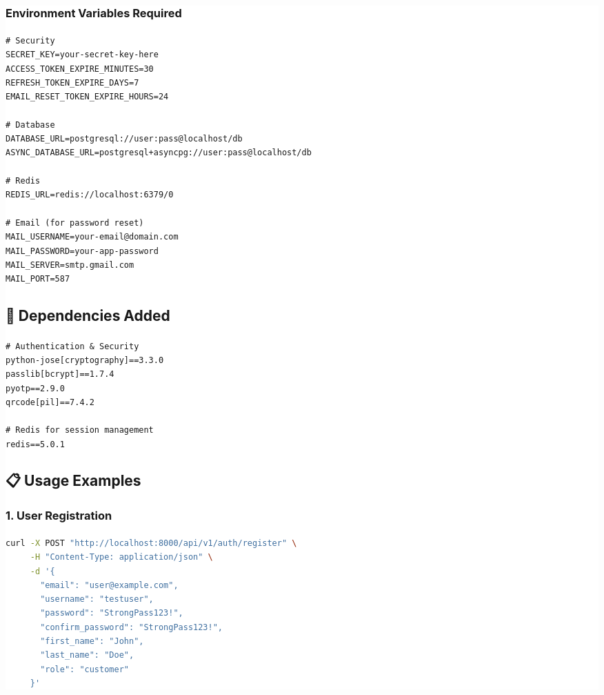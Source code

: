 ### Environment Variables Required
```env
# Security
SECRET_KEY=your-secret-key-here
ACCESS_TOKEN_EXPIRE_MINUTES=30
REFRESH_TOKEN_EXPIRE_DAYS=7
EMAIL_RESET_TOKEN_EXPIRE_HOURS=24

# Database
DATABASE_URL=postgresql://user:pass@localhost/db
ASYNC_DATABASE_URL=postgresql+asyncpg://user:pass@localhost/db

# Redis
REDIS_URL=redis://localhost:6379/0

# Email (for password reset)
MAIL_USERNAME=your-email@domain.com
MAIL_PASSWORD=your-app-password
MAIL_SERVER=smtp.gmail.com
MAIL_PORT=587
```

## 🔧 Dependencies Added

```txt
# Authentication & Security
python-jose[cryptography]==3.3.0
passlib[bcrypt]==1.7.4
pyotp==2.9.0
qrcode[pil]==7.4.2

# Redis for session management
redis==5.0.1
```

## 📋 Usage Examples

### 1. User Registration
```bash
curl -X POST "http://localhost:8000/api/v1/auth/register" \
     -H "Content-Type: application/json" \
     -d '{
       "email": "user@example.com",
       "username": "testuser",
       "password": "StrongPass123!",
       "confirm_password": "StrongPass123!",
       "first_name": "John",
       "last_name": "Doe",
       "role": "customer"
     }'
```
